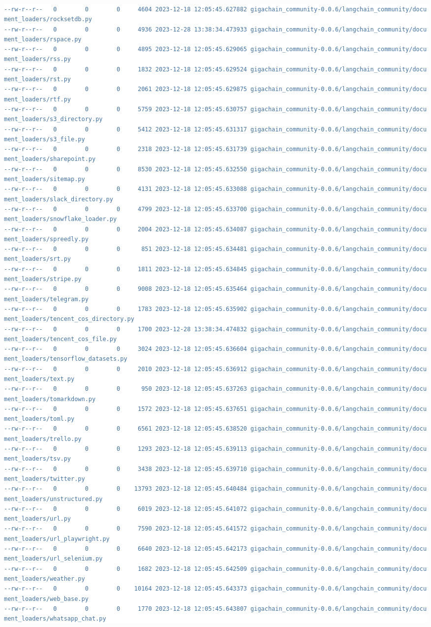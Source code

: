 ```diff
--rw-r--r--   0        0        0     4604 2023-12-18 12:05:45.627882 gigachain_community-0.0.6/langchain_community/document_loaders/rocksetdb.py
--rw-r--r--   0        0        0     4936 2023-12-28 13:38:34.473933 gigachain_community-0.0.6/langchain_community/document_loaders/rspace.py
--rw-r--r--   0        0        0     4895 2023-12-18 12:05:45.629065 gigachain_community-0.0.6/langchain_community/document_loaders/rss.py
--rw-r--r--   0        0        0     1832 2023-12-18 12:05:45.629524 gigachain_community-0.0.6/langchain_community/document_loaders/rst.py
--rw-r--r--   0        0        0     2061 2023-12-18 12:05:45.629875 gigachain_community-0.0.6/langchain_community/document_loaders/rtf.py
--rw-r--r--   0        0        0     5759 2023-12-18 12:05:45.630757 gigachain_community-0.0.6/langchain_community/document_loaders/s3_directory.py
--rw-r--r--   0        0        0     5412 2023-12-18 12:05:45.631317 gigachain_community-0.0.6/langchain_community/document_loaders/s3_file.py
--rw-r--r--   0        0        0     2318 2023-12-18 12:05:45.631739 gigachain_community-0.0.6/langchain_community/document_loaders/sharepoint.py
--rw-r--r--   0        0        0     8530 2023-12-18 12:05:45.632550 gigachain_community-0.0.6/langchain_community/document_loaders/sitemap.py
--rw-r--r--   0        0        0     4131 2023-12-18 12:05:45.633088 gigachain_community-0.0.6/langchain_community/document_loaders/slack_directory.py
--rw-r--r--   0        0        0     4799 2023-12-18 12:05:45.633700 gigachain_community-0.0.6/langchain_community/document_loaders/snowflake_loader.py
--rw-r--r--   0        0        0     2004 2023-12-18 12:05:45.634087 gigachain_community-0.0.6/langchain_community/document_loaders/spreedly.py
--rw-r--r--   0        0        0      851 2023-12-18 12:05:45.634481 gigachain_community-0.0.6/langchain_community/document_loaders/srt.py
--rw-r--r--   0        0        0     1811 2023-12-18 12:05:45.634845 gigachain_community-0.0.6/langchain_community/document_loaders/stripe.py
--rw-r--r--   0        0        0     9008 2023-12-18 12:05:45.635464 gigachain_community-0.0.6/langchain_community/document_loaders/telegram.py
--rw-r--r--   0        0        0     1783 2023-12-18 12:05:45.635902 gigachain_community-0.0.6/langchain_community/document_loaders/tencent_cos_directory.py
--rw-r--r--   0        0        0     1700 2023-12-28 13:38:34.474832 gigachain_community-0.0.6/langchain_community/document_loaders/tencent_cos_file.py
--rw-r--r--   0        0        0     3024 2023-12-18 12:05:45.636604 gigachain_community-0.0.6/langchain_community/document_loaders/tensorflow_datasets.py
--rw-r--r--   0        0        0     2010 2023-12-18 12:05:45.636912 gigachain_community-0.0.6/langchain_community/document_loaders/text.py
--rw-r--r--   0        0        0      950 2023-12-18 12:05:45.637263 gigachain_community-0.0.6/langchain_community/document_loaders/tomarkdown.py
--rw-r--r--   0        0        0     1572 2023-12-18 12:05:45.637651 gigachain_community-0.0.6/langchain_community/document_loaders/toml.py
--rw-r--r--   0        0        0     6561 2023-12-18 12:05:45.638520 gigachain_community-0.0.6/langchain_community/document_loaders/trello.py
--rw-r--r--   0        0        0     1293 2023-12-18 12:05:45.639113 gigachain_community-0.0.6/langchain_community/document_loaders/tsv.py
--rw-r--r--   0        0        0     3438 2023-12-18 12:05:45.639710 gigachain_community-0.0.6/langchain_community/document_loaders/twitter.py
--rw-r--r--   0        0        0    13793 2023-12-18 12:05:45.640484 gigachain_community-0.0.6/langchain_community/document_loaders/unstructured.py
--rw-r--r--   0        0        0     6019 2023-12-18 12:05:45.641072 gigachain_community-0.0.6/langchain_community/document_loaders/url.py
--rw-r--r--   0        0        0     7590 2023-12-18 12:05:45.641572 gigachain_community-0.0.6/langchain_community/document_loaders/url_playwright.py
--rw-r--r--   0        0        0     6640 2023-12-18 12:05:45.642173 gigachain_community-0.0.6/langchain_community/document_loaders/url_selenium.py
--rw-r--r--   0        0        0     1682 2023-12-18 12:05:45.642509 gigachain_community-0.0.6/langchain_community/document_loaders/weather.py
--rw-r--r--   0        0        0    10164 2023-12-18 12:05:45.643373 gigachain_community-0.0.6/langchain_community/document_loaders/web_base.py
--rw-r--r--   0        0        0     1770 2023-12-18 12:05:45.643807 gigachain_community-0.0.6/langchain_community/document_loaders/whatsapp_chat.py
```